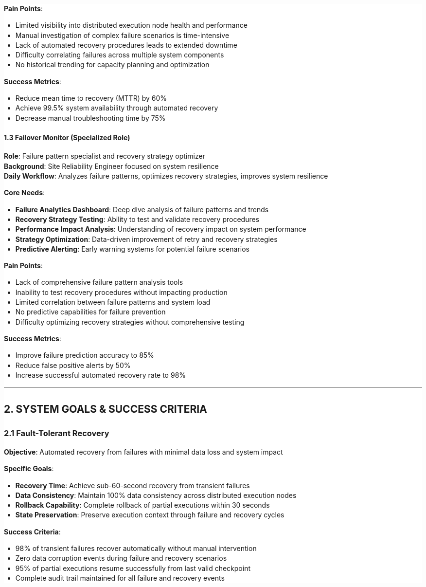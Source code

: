 **Pain Points**:
- Limited visibility into distributed execution node health and performance
- Manual investigation of complex failure scenarios is time-intensive
- Lack of automated recovery procedures leads to extended downtime
- Difficulty correlating failures across multiple system components
- No historical trending for capacity planning and optimization

**Success Metrics**:
- Reduce mean time to recovery (MTTR) by 60%
- Achieve 99.5% system availability through automated recovery
- Decrease manual troubleshooting time by 75%

#### 1.3 Failover Monitor (Specialized Role)
**Role**: Failure pattern specialist and recovery strategy optimizer  
**Background**: Site Reliability Engineer focused on system resilience  
**Daily Workflow**: Analyzes failure patterns, optimizes recovery strategies, improves system resilience  

**Core Needs**:
- **Failure Analytics Dashboard**: Deep dive analysis of failure patterns and trends
- **Recovery Strategy Testing**: Ability to test and validate recovery procedures
- **Performance Impact Analysis**: Understanding of recovery impact on system performance
- **Strategy Optimization**: Data-driven improvement of retry and recovery strategies
- **Predictive Alerting**: Early warning systems for potential failure scenarios

**Pain Points**:
- Lack of comprehensive failure pattern analysis tools
- Inability to test recovery procedures without impacting production
- Limited correlation between failure patterns and system load
- No predictive capabilities for failure prevention
- Difficulty optimizing recovery strategies without comprehensive testing

**Success Metrics**:
- Improve failure prediction accuracy to 85%
- Reduce false positive alerts by 50%
- Increase successful automated recovery rate to 98%

---

## 2. SYSTEM GOALS & SUCCESS CRITERIA

### 2.1 Fault-Tolerant Recovery
**Objective**: Automated recovery from failures with minimal data loss and system impact

**Specific Goals**:
- **Recovery Time**: Achieve sub-60-second recovery from transient failures
- **Data Consistency**: Maintain 100% data consistency across distributed execution nodes
- **Rollback Capability**: Complete rollback of partial executions within 30 seconds
- **State Preservation**: Preserve execution context through failure and recovery cycles

**Success Criteria**:
- 98% of transient failures recover automatically without manual intervention
- Zero data corruption events during failure and recovery scenarios
- 95% of partial executions resume successfully from last valid checkpoint
- Complete audit trail maintained for all failure and recovery events
